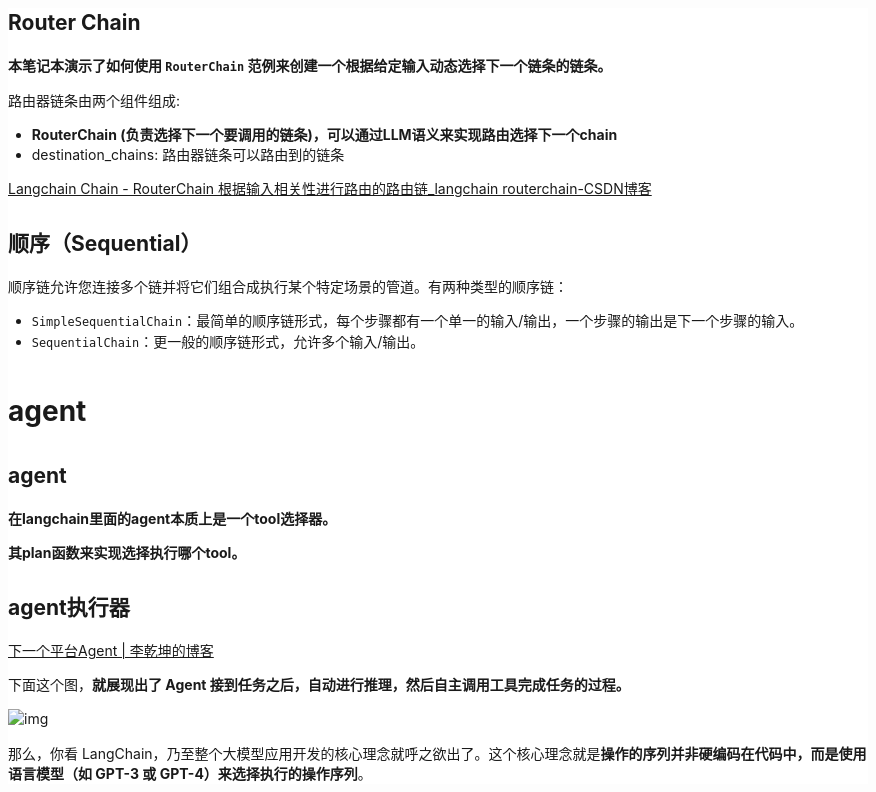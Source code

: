 

## Router Chain

**本笔记本演示了如何使用 `RouterChain` 范例来创建一个根据给定输入动态选择下一个链条的链条。**

路由器链条由两个组件组成:

- **RouterChain (负责选择下一个要调用的链条)，可以通过LLM语义来实现路由选择下一个chain**
- destination_chains: 路由器链条可以路由到的链条

[Langchain Chain - RouterChain 根据输入相关性进行路由的路由链_langchain routerchain-CSDN博客](https://blog.csdn.net/javastart/article/details/133881916)







## 顺序（Sequential）

顺序链允许您连接多个链并将它们组合成执行某个特定场景的管道。有两种类型的顺序链：

- `SimpleSequentialChain`：最简单的顺序链形式，每个步骤都有一个单一的输入/输出，一个步骤的输出是下一个步骤的输入。
- `SequentialChain`：更一般的顺序链形式，允许多个输入/输出。









# agent

## agent

**在langchain里面的agent本质上是一个tool选择器。**

**其plan函数来实现选择执行哪个tool。**







## agent执行器

[下一个平台Agent | 李乾坤的博客](https://qiankunli.github.io/2023/10/30/llm_agent.html)



下面这个图，**就展现出了 Agent 接到任务之后，自动进行推理，然后自主调用工具完成任务的过程。**

![img](https://raw.githubusercontent.com/kengerlwl/kengerlwl.github.io/refs/heads/master/image/6fa9f6cffd328121122ebd7ec8ec7b85/ef8c5671e2853378b78d1346f8927a2e.jpg?wh=10666x5260)

那么，你看 LangChain，乃至整个大模型应用开发的核心理念就呼之欲出了。这个核心理念就是**操作的序列并非硬编码在代码中，而是使用语言模型（如 GPT-3 或 GPT-4）来选择执行的操作序列**。

